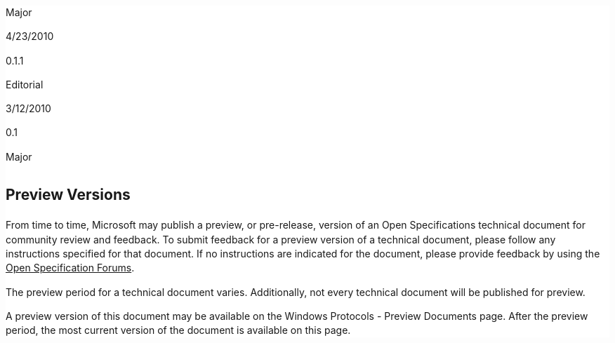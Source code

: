   </td>
  <td>
  <p>Major</p>
  </td>
  <td>
  <p> </p>
  </td>
 </tr>
 <tr>
  <td>
  <p>4/23/2010</p>
  </td>
  <td>
  <p>0.1.1</p>
  </td>
  <td>
  <p>Editorial</p>
  </td>
  <td>
  <p> </p>
  </td>
 </tr>
 <tr>
  <td>
  <p>3/12/2010</p>
  </td>
  <td>
  <p>0.1</p>
  </td>
  <td>
  <p>Major</p>
  </td>
  <td>
  <p> </p>
  </td>
 </tr>
</table>

<h2>Preview Versions</h2>

<p><a id="PreviewSpecs"></a>From time to time, Microsoft may
publish a preview, or pre-release, version of an Open Specifications technical
document for community review and feedback. To submit feedback for a preview
version of a technical document, please follow any instructions specified for
that document. If no instructions are indicated for the document, please
provide feedback by using the <a href="http://social.msdn.microsoft.com/Forums/en-US/category/openspecifications">Open
Specification Forums</a>.</p>

<p>The preview period for a technical document varies.
Additionally, not every technical document will be published for preview.</p>

<p><span>A preview version of this document may be
available on the </span><mshelp:link keywords="8a9c667b-2825-46a8-8066-a80681233c33" tabindex="0"><span>Windows Protocols - Preview Documents</span></mshelp:link><span> page.
After the preview period, the most current version of the document is available
on this page.</span></p>
